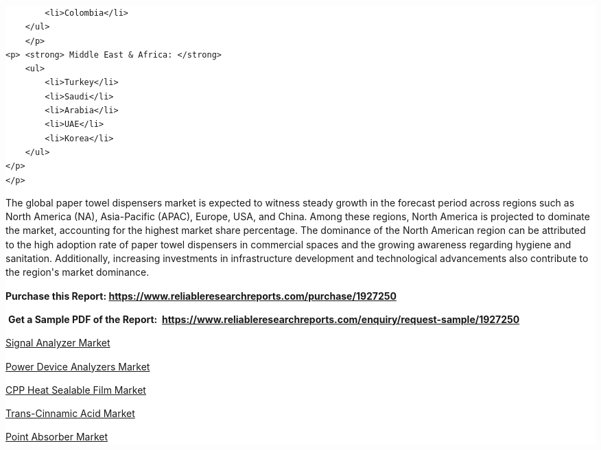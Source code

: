             <li>Colombia</li>
        </ul>
        </p> 
    <p> <strong> Middle East & Africa: </strong>
        <ul>
            <li>Turkey</li>
            <li>Saudi</li>
            <li>Arabia</li>
            <li>UAE</li>
            <li>Korea</li>
        </ul>
    </p>
    </p>
<p><p>The global paper towel dispensers market is expected to witness steady growth in the forecast period across regions such as North America (NA), Asia-Pacific (APAC), Europe, USA, and China. Among these regions, North America is projected to dominate the market, accounting for the highest market share percentage. The dominance of the North American region can be attributed to the high adoption rate of paper towel dispensers in commercial spaces and the growing awareness regarding hygiene and sanitation. Additionally, increasing investments in infrastructure development and technological advancements also contribute to the region's market dominance.</p></p>
<p><strong>Purchase this Report: <a href="https://www.reliableresearchreports.com/purchase/1927250">https://www.reliableresearchreports.com/purchase/1927250</a></strong></p>
<p>&nbsp;<strong>Get a Sample PDF of the Report:&nbsp;&nbsp;<a href="https://www.reliableresearchreports.com/enquiry/request-sample/1927250">https://www.reliableresearchreports.com/enquiry/request-sample/1927250</a></strong></p>
<p><strong></strong></p>
<p><p><a href="https://github.com/Chiragrp22/Market-Research-Report-List-1/blob/main/signal-analyzer-market.md">Signal Analyzer Market</a></p><p><a href="https://github.com/ChiragRP21/Market-Research-Report-List-1/blob/main/power-device-analyzers-market.md">Power Device Analyzers Market</a></p><p><a href="https://www.linkedin.com/pulse/cpp-heat-sealable-film-market-share-amp-new-trends-analysis-jiyme/">CPP Heat Sealable Film Market</a></p><p><a href="https://www.linkedin.com/pulse/trans-cinnamic-acid-market-size-growth-forecast-from-2023--bfbze/">Trans-Cinnamic Acid Market</a></p><p><a href="https://medium.com/@lauryframi644/point-absorber-market-trends-forecast-and-competitive-analysis-to-2030-56bea13dda5e">Point Absorber Market</a></p></p>